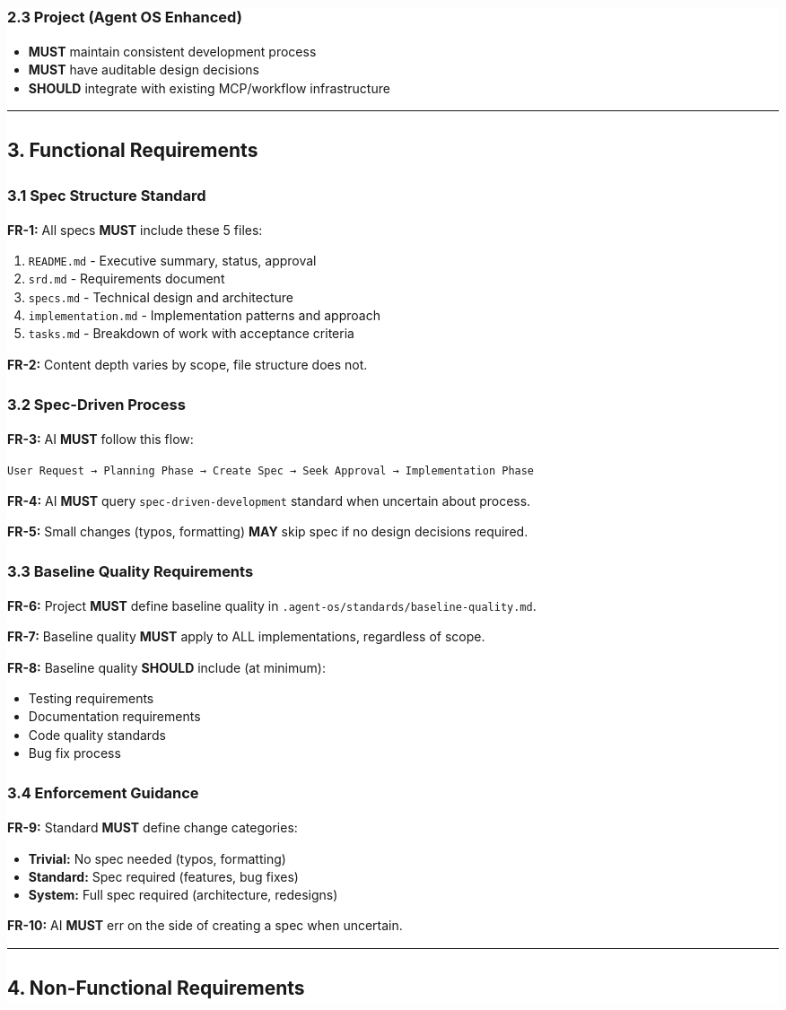 ### 2.3 Project (Agent OS Enhanced)
- **MUST** maintain consistent development process
- **MUST** have auditable design decisions
- **SHOULD** integrate with existing MCP/workflow infrastructure

---

## 3. Functional Requirements

### 3.1 Spec Structure Standard

**FR-1:** All specs **MUST** include these 5 files:
1. `README.md` - Executive summary, status, approval
2. `srd.md` - Requirements document
3. `specs.md` - Technical design and architecture
4. `implementation.md` - Implementation patterns and approach
5. `tasks.md` - Breakdown of work with acceptance criteria

**FR-2:** Content depth varies by scope, file structure does not.

### 3.2 Spec-Driven Process

**FR-3:** AI **MUST** follow this flow:
```
User Request → Planning Phase → Create Spec → Seek Approval → Implementation Phase
```

**FR-4:** AI **MUST** query `spec-driven-development` standard when uncertain about process.

**FR-5:** Small changes (typos, formatting) **MAY** skip spec if no design decisions required.

### 3.3 Baseline Quality Requirements

**FR-6:** Project **MUST** define baseline quality in `.agent-os/standards/baseline-quality.md`.

**FR-7:** Baseline quality **MUST** apply to ALL implementations, regardless of scope.

**FR-8:** Baseline quality **SHOULD** include (at minimum):
- Testing requirements
- Documentation requirements
- Code quality standards
- Bug fix process

### 3.4 Enforcement Guidance

**FR-9:** Standard **MUST** define change categories:
- **Trivial:** No spec needed (typos, formatting)
- **Standard:** Spec required (features, bug fixes)
- **System:** Full spec required (architecture, redesigns)

**FR-10:** AI **MUST** err on the side of creating a spec when uncertain.

---

## 4. Non-Functional Requirements
